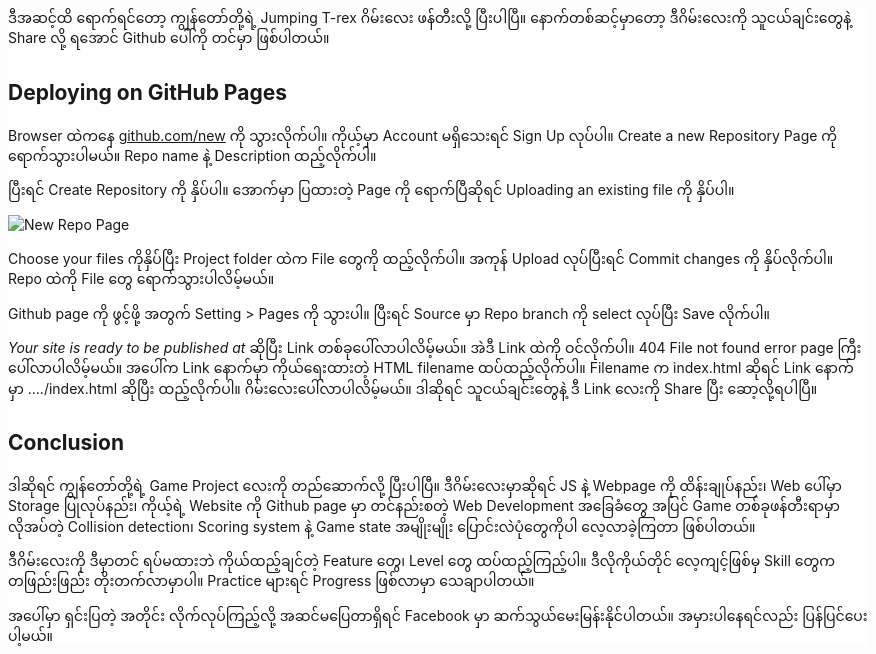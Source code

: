 ဒီအဆင့်ထိ ရောက်ရင်တော့ ကျွန်တော်တို့ရဲ့ Jumping T-rex ဂိမ်းလေး ဖန်တီးလို့ ပြီးပါပြီ။ နောက်တစ်ဆင့်မှာတော့ ဒီဂိမ်းလေးကို သူငယ်ချင်းတွေနဲ့ Share လို့ ရအောင် Github ပေါ်ကို တင်မှာ ဖြစ်ပါတယ်။

## Deploying on GitHub Pages

Browser ထဲကနေ [github.com/new](https://github.com/new) ကို သွားလိုက်ပါ။ ကိုယ့်မှာ Account မရှိသေးရင် Sign Up လုပ်ပါ။ Create a new Repository Page ကို ရောက်သွားပါမယ်။ Repo name နဲ့ Description ထည့်လိုက်ပါ။

ပြီးရင် Create Repository ကို နှိပ်ပါ။ ‌အောက်မှာ ပြထားတဲ့ Page ကို ရောက်ပြီဆိုရင် Uploading an existing file ကို နှိပ်ပါ။

![New Repo Page](/images/gh_new_repo.png)

Choose your files ကိုနှိပ်ပြီး Project folder ထဲက File တွေကို ထည့်လိုက်ပါ။ အကုန် Upload လုပ်ပြီးရင် Commit changes ကို နှိပ်လိုက်ပါ။ Repo ထဲကို File တွေ ရောက်သွားပါလိမ့်မယ်။

Github page ကို ဖွင့်ဖို့ အတွက် Setting > Pages ကို သွားပါ။ ပြီးရင် Source မှာ Repo branch ကို select လုပ်ပြီး Save လိုက်ပါ။

*Your site is ready to be published at* ဆိုပြီး Link တစ်ခုပေါ်လာပါလိမ့်မယ်။ အဲဒီ Link ထဲကို ဝင်လိုက်ပါ။ 404 File not found error page ကြီး ပေါ်လာပါလိမ့်မယ်။ အပေါ်က Link နောက်မှာ ကိုယ်ရေးထားတဲ့ HTML filename ထပ်ထည့်လိုက်ပါ။ Filename က index.html ဆိုရင် Link နောက်မှာ …./index.html ဆိုပြီး ထည့်လိုက်ပါ။ ဂိမ်းလေးပေါ်လာပါလိမ့်မယ်။ ဒါဆိုရင် သူငယ်ချင်းတွေနဲ့ ဒီ Link လေးကို Share ပြီး ‌ဆော့လို့ရပါပြီ။

## Conclusion

ဒါဆိုရင် ကျွန်တော်တို့ရဲ့ Game Project လေးကို တည်ဆောက်လို့ ပြီးပါပြီ။ ဒီဂိမ်းလေးမှာဆိုရင် JS နဲ့ Webpage ကို ထိန်းချုပ်နည်း၊ Web ပေါ်မှာ Storage ပြုလုပ်နည်း၊ ကိုယ့်ရဲ့ Website ကို Github page မှာ တင်နည်းစတဲ့ Web Development အခြေခံတွေ အပြင် Game တစ်ခုဖန်တီးရာမှာ လိုအပ်တဲ့ Collision detection၊ Scoring system နဲ့ Game state အမျိုးမျိုး ပြောင်းလဲပုံတွေကိုပါ လေ့လာခဲ့ကြတာ ဖြစ်ပါတယ်။

ဒီဂိမ်းလေးကို ဒီမှာတင် ရပ်မထားဘဲ ကိုယ်ထည့်ချင်တဲ့ Feature တွေ၊ Level တွေ ထပ်ထည့်ကြည့်ပါ။ ဒီလိုကိုယ်တိုင် လေ့ကျင့်ဖြစ်မှ Skill တွေက တဖြည်းဖြည်း တိုးတက်လာမှာပါ။ Practice များရင် Progress ဖြစ်လာမှာ သေချာပါတယ်။

အပေါ်မှာ ရှင်းပြတဲ့ အတိုင်း လိုက်လုပ်ကြည့်လို့ အဆင်မပြေတာရှိရင် Facebook မှာ ဆက်သွယ်မေးမြန်းနိုင်ပါတယ်။ အမှားပါနေရင်လည်း ပြန်ပြင်ပေးပါ့မယ်။